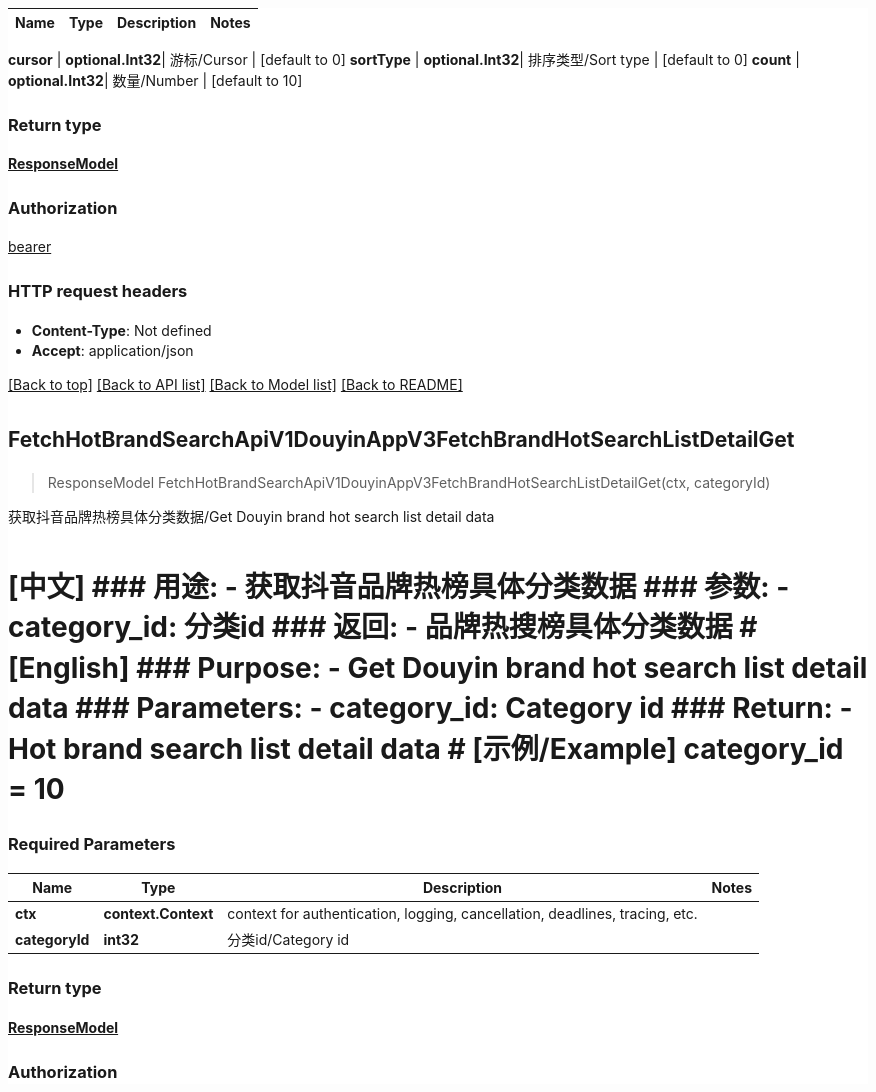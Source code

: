 
Name | Type | Description  | Notes
------------- | ------------- | ------------- | -------------

 **cursor** | **optional.Int32**| 游标/Cursor | [default to 0]
 **sortType** | **optional.Int32**| 排序类型/Sort type | [default to 0]
 **count** | **optional.Int32**| 数量/Number | [default to 10]

### Return type

[**ResponseModel**](ResponseModel.md)

### Authorization

[bearer](../README.md#bearer)

### HTTP request headers

- **Content-Type**: Not defined
- **Accept**: application/json

[[Back to top]](#) [[Back to API list]](../README.md#documentation-for-api-endpoints)
[[Back to Model list]](../README.md#documentation-for-models)
[[Back to README]](../README.md)


## FetchHotBrandSearchApiV1DouyinAppV3FetchBrandHotSearchListDetailGet

> ResponseModel FetchHotBrandSearchApiV1DouyinAppV3FetchBrandHotSearchListDetailGet(ctx, categoryId)

获取抖音品牌热榜具体分类数据/Get Douyin brand hot search list detail data

# [中文] ### 用途: - 获取抖音品牌热榜具体分类数据 ### 参数: - category_id: 分类id ### 返回: - 品牌热搜榜具体分类数据  # [English] ### Purpose: - Get Douyin brand hot search list detail data ### Parameters: - category_id: Category id ### Return: - Hot brand search list detail data  # [示例/Example] category_id = 10

### Required Parameters


Name | Type | Description  | Notes
------------- | ------------- | ------------- | -------------
**ctx** | **context.Context** | context for authentication, logging, cancellation, deadlines, tracing, etc.
**categoryId** | **int32**| 分类id/Category id | 

### Return type

[**ResponseModel**](ResponseModel.md)

### Authorization
